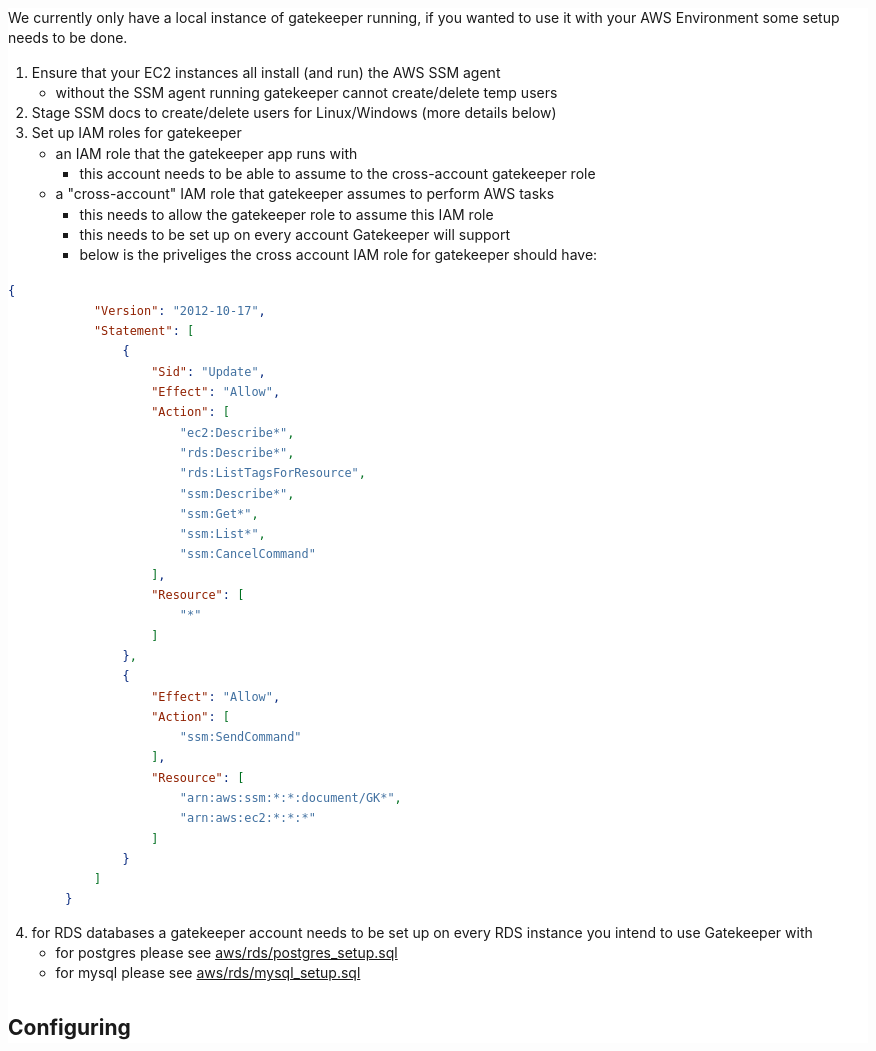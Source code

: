 We currently only have a local instance of gatekeeper running, if you wanted to use it with your AWS Environment some setup needs to be done.

1. Ensure that your EC2 instances all install (and run) the AWS SSM agent
    - without the SSM agent running gatekeeper cannot create/delete temp users
2. Stage SSM docs to create/delete users for Linux/Windows (more details below)
3. Set up IAM roles for gatekeeper
    - an IAM role that the gatekeeper app runs with
        - this account needs to be able to assume to the cross-account gatekeeper role
    - a "cross-account" IAM role that gatekeeper assumes to perform AWS tasks
        - this needs to allow the gatekeeper role to assume this IAM role
        - this needs to be set up on every account Gatekeeper will support 
        - below is the priveliges the cross account IAM role for gatekeeper should have:
```json
{
            "Version": "2012-10-17",
            "Statement": [
                {
                    "Sid": "Update",
                    "Effect": "Allow",
                    "Action": [
                        "ec2:Describe*",
                        "rds:Describe*",
                        "rds:ListTagsForResource",
                        "ssm:Describe*",
                        "ssm:Get*",
                        "ssm:List*",
                        "ssm:CancelCommand"
                    ],
                    "Resource": [
                        "*"
                    ]
                },
                {
                    "Effect": "Allow",
                    "Action": [
                        "ssm:SendCommand"
                    ],
                    "Resource": [
                        "arn:aws:ssm:*:*:document/GK*",
                        "arn:aws:ec2:*:*:*"
                    ]
                }
            ]
        }
```
4. for RDS databases a gatekeeper account needs to be set up on every RDS instance you intend to use Gatekeeper with
    - for postgres please see [aws/rds/postgres_setup.sql](aws/rds/postgres_setup.sql)
    - for mysql please see [aws/rds/mysql_setup.sql](aws/rds/mysql_setup.sql)      

## Configuring
